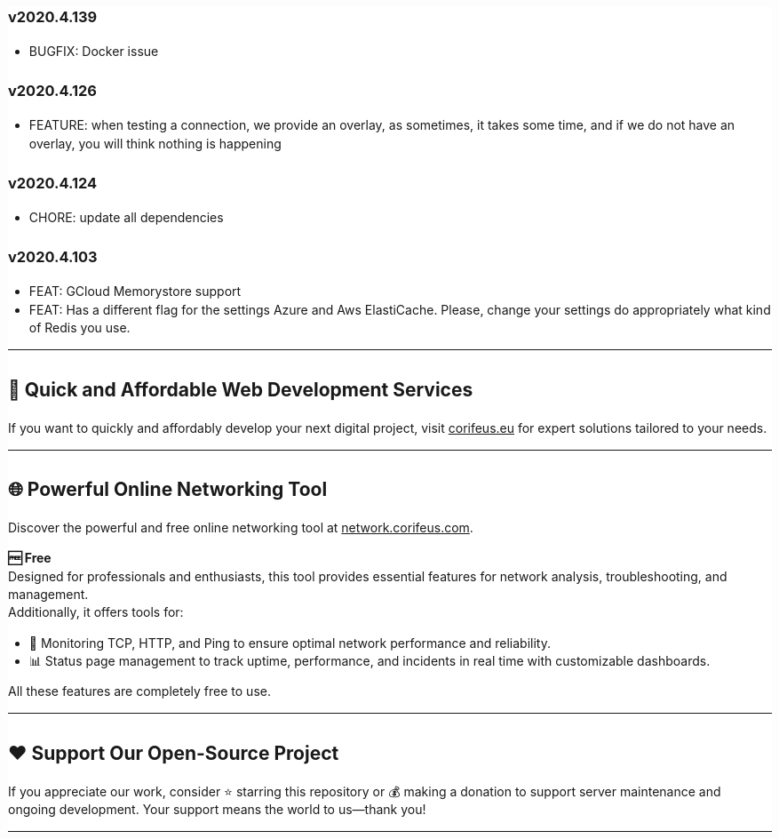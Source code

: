 

### v2020.4.139
* BUGFIX: Docker issue



### v2020.4.126
* FEATURE: when testing a connection, we provide an overlay, as sometimes, it takes some time, and if we do not have an overlay, you will think nothing is happening



### v2020.4.124
* CHORE: update all dependencies 



### v2020.4.103
* FEAT: GCloud Memorystore support
* FEAT: Has a different flag for the settings Azure and Aws ElastiCache. Please, change your settings do appropriately what kind of Redis you use.  


[//]: #@corifeus-footer

---

## 🚀 Quick and Affordable Web Development Services

If you want to quickly and affordably develop your next digital project, visit [corifeus.eu](https://corifeus.eu) for expert solutions tailored to your needs.

---

## 🌐 Powerful Online Networking Tool  

Discover the powerful and free online networking tool at [network.corifeus.com](https://network.corifeus.com).  

**🆓 Free**  
Designed for professionals and enthusiasts, this tool provides essential features for network analysis, troubleshooting, and management.  
Additionally, it offers tools for:  
- 📡 Monitoring TCP, HTTP, and Ping to ensure optimal network performance and reliability.  
- 📊 Status page management to track uptime, performance, and incidents in real time with customizable dashboards.  

All these features are completely free to use.  

---

## ❤️ Support Our Open-Source Project  
If you appreciate our work, consider ⭐ starring this repository or 💰 making a donation to support server maintenance and ongoing development. Your support means the world to us—thank you!  

---

[//]: #@corifeus-header
[//]: #@corifeus-header:end
[//]: #@corifeus-footer:end